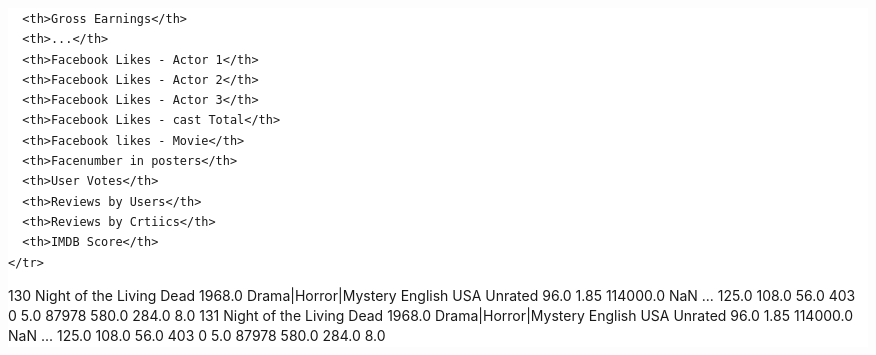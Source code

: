       <th>Gross Earnings</th>
      <th>...</th>
      <th>Facebook Likes - Actor 1</th>
      <th>Facebook Likes - Actor 2</th>
      <th>Facebook Likes - Actor 3</th>
      <th>Facebook Likes - cast Total</th>
      <th>Facebook likes - Movie</th>
      <th>Facenumber in posters</th>
      <th>User Votes</th>
      <th>Reviews by Users</th>
      <th>Reviews by Crtiics</th>
      <th>IMDB Score</th>
    </tr>
  </thead>
  <tbody>
    <tr>
      <td>130</td>
      <td>Night of the Living Dead</td>
      <td>1968.0</td>
      <td>Drama|Horror|Mystery</td>
      <td>English</td>
      <td>USA</td>
      <td>Unrated</td>
      <td>96.0</td>
      <td>1.85</td>
      <td>114000.0</td>
      <td>NaN</td>
      <td>...</td>
      <td>125.0</td>
      <td>108.0</td>
      <td>56.0</td>
      <td>403</td>
      <td>0</td>
      <td>5.0</td>
      <td>87978</td>
      <td>580.0</td>
      <td>284.0</td>
      <td>8.0</td>
    </tr>
    <tr>
      <td>131</td>
      <td>Night of the Living Dead</td>
      <td>1968.0</td>
      <td>Drama|Horror|Mystery</td>
      <td>English</td>
      <td>USA</td>
      <td>Unrated</td>
      <td>96.0</td>
      <td>1.85</td>
      <td>114000.0</td>
      <td>NaN</td>
      <td>...</td>
      <td>125.0</td>
      <td>108.0</td>
      <td>56.0</td>
      <td>403</td>
      <td>0</td>
      <td>5.0</td>
      <td>87978</td>
      <td>580.0</td>
      <td>284.0</td>
      <td>8.0</td>
    </tr>
    <tr>